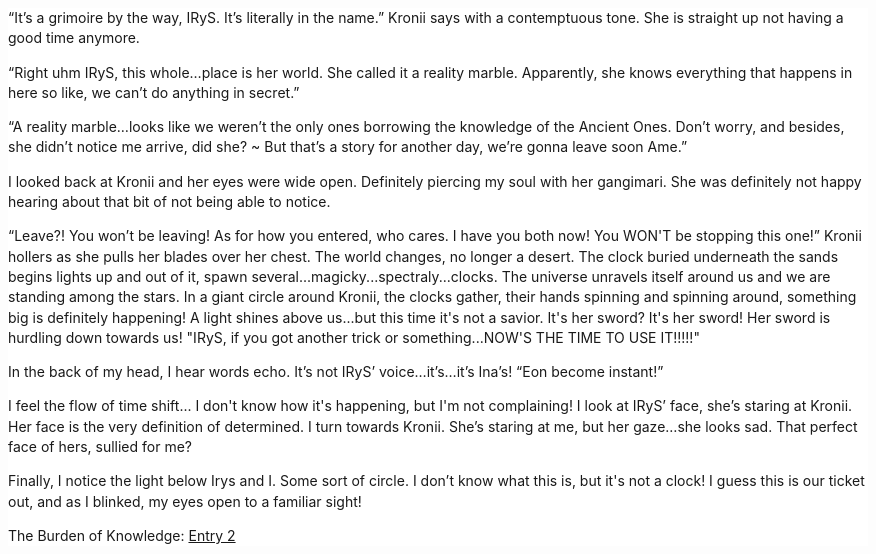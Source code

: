 “It’s a grimoire by the way, IRyS. It’s literally in the name.” Kronii says with a contemptuous tone. She is straight up not having a good time anymore.

“Right uhm IRyS, this whole…place is her world. She called it a reality marble. Apparently, she knows everything that happens in here so like, we can’t do anything in secret.” 

“A reality marble…looks like we weren’t the only ones borrowing the knowledge of the Ancient Ones. Don’t worry, and besides, she didn’t notice me arrive, did she? ~ But that’s a story for another day, we’re gonna leave soon Ame.” 

I looked back at Kronii and her eyes were wide open. Definitely piercing my soul with her gangimari. She was definitely not happy hearing about that bit of not being able to notice. 

“Leave?! You won’t be leaving! As for how you entered, who cares. I have you both now! You WON'T be stopping this one!” Kronii hollers as she pulls her blades over her chest. The world changes, no longer a desert. The clock buried underneath the sands begins lights up and out of it, spawn several...magicky...spectraly...clocks. The universe unravels itself around us and we are standing among the stars. In a giant circle around Kronii, the clocks gather, their hands spinning and spinning around, something big is definitely happening! A light shines above us...but this time it's not a savior. It's her sword? It's her sword! Her sword is hurdling down towards us! "IRyS, if you got another trick or something...NOW'S THE TIME TO USE IT!!!!!"

In the back of my head, I hear words echo. It’s not IRyS’ voice…it’s…it’s Ina’s!
“Eon become instant!”

I feel the flow of time shift... I don't know how it's happening, but I'm not complaining! I look at IRyS’ face, she’s staring at Kronii. Her face is the very definition of determined. I turn towards Kronii. She’s staring at me, but her gaze…she looks sad. That perfect face of hers, sullied for me? 

Finally, I notice the light below Irys and I. Some sort of circle. I don’t know what this is, but it's not a clock! I guess this is our ticket out, and as I blinked, my eyes open to a familiar sight!

The Burden of Knowledge:
[Entry 2](https://rentry.org/dfody)